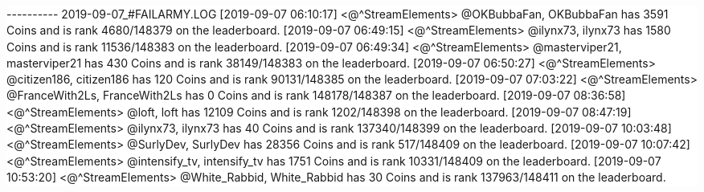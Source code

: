 ---------- 2019-09-07_#FAILARMY.LOG
[2019-09-07 06:10:17] <@^StreamElements> @OKBubbaFan, OKBubbaFan has 3591 Coins and is rank 4680/148379 on the leaderboard.
[2019-09-07 06:49:15] <@^StreamElements> @ilynx73, ilynx73 has 1580 Coins and is rank 11536/148383 on the leaderboard.
[2019-09-07 06:49:34] <@^StreamElements> @masterviper21, masterviper21 has 430 Coins and is rank 38149/148383 on the leaderboard.
[2019-09-07 06:50:27] <@^StreamElements> @citizen186, citizen186 has 120 Coins and is rank 90131/148385 on the leaderboard.
[2019-09-07 07:03:22] <@^StreamElements> @FranceWith2Ls, FranceWith2Ls has 0 Coins and is rank 148178/148387 on the leaderboard.
[2019-09-07 08:36:58] <@^StreamElements> @loft, loft has 12109 Coins and is rank 1202/148398 on the leaderboard.
[2019-09-07 08:47:19] <@^StreamElements> @ilynx73, ilynx73 has 40 Coins and is rank 137340/148399 on the leaderboard.
[2019-09-07 10:03:48] <@^StreamElements> @SurlyDev, SurlyDev has 28356 Coins and is rank 517/148409 on the leaderboard.
[2019-09-07 10:07:42] <@^StreamElements> @intensify_tv, intensify_tv has 1751 Coins and is rank 10331/148409 on the leaderboard.
[2019-09-07 10:53:20] <@^StreamElements> @White_Rabbid, White_Rabbid has 30 Coins and is rank 137963/148411 on the leaderboard.
